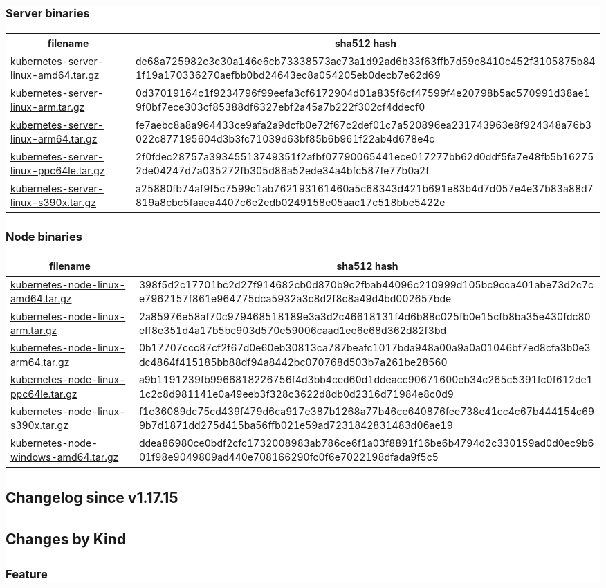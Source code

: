 
### Server binaries

filename | sha512 hash
-------- | -----------
[kubernetes-server-linux-amd64.tar.gz](https://dl.k8s.io/v1.17.16/kubernetes-server-linux-amd64.tar.gz) | de68a725982c3c30a146e6cb73338573ac73a1d92ad6b33f63ffb7d59e8410c452f3105875b841f19a170336270aefbb0bd24643ec8a054205eb0decb7e62d69
[kubernetes-server-linux-arm.tar.gz](https://dl.k8s.io/v1.17.16/kubernetes-server-linux-arm.tar.gz) | 0d37019164c1f9234796f99eefa3cf6172904d01a835f6cf47599f4e20798b5ac570991d38ae19f0bf7ece303cf85388df6327ebf2a45a7b222f302cf4ddecf0
[kubernetes-server-linux-arm64.tar.gz](https://dl.k8s.io/v1.17.16/kubernetes-server-linux-arm64.tar.gz) | fe7aebc8a8a964433ce9afa2a9dcfb0e72f67c2def01c7a520896ea231743963e8f924348a76b3022c877195604d3b3fc71039d63bf85b6b961f22ab4d678e4c
[kubernetes-server-linux-ppc64le.tar.gz](https://dl.k8s.io/v1.17.16/kubernetes-server-linux-ppc64le.tar.gz) | 2f0fdec28757a39345513749351f2afbf07790065441ece017277bb62d0ddf5fa7e48fb5b162752de04247d7a035272fb305d86a52ede34a4bfc587fe77b0a2f
[kubernetes-server-linux-s390x.tar.gz](https://dl.k8s.io/v1.17.16/kubernetes-server-linux-s390x.tar.gz) | a25880fb74af9f5c7599c1ab762193161460a5c68343d421b691e83b4d7d057e4e37b83a88d7819a8cbc5faaea4407c6e2edb0249158e05aac17c518bbe5422e

### Node binaries

filename | sha512 hash
-------- | -----------
[kubernetes-node-linux-amd64.tar.gz](https://dl.k8s.io/v1.17.16/kubernetes-node-linux-amd64.tar.gz) | 398f5d2c17701bc2d27f914682cb0d870b9c2fbab44096c210999d105bc9cca401abe73d2c7ce7962157f861e964775dca5932a3c8d2f8c8a49d4bd002657bde
[kubernetes-node-linux-arm.tar.gz](https://dl.k8s.io/v1.17.16/kubernetes-node-linux-arm.tar.gz) | 2a85976e58af70c979468518189e3a3d2c46618131f4d6b88c025fb0e15cfb8ba35e430fdc80eff8e351d4a17b5bc903d570e59006caad1ee6e68d362d82f3bd
[kubernetes-node-linux-arm64.tar.gz](https://dl.k8s.io/v1.17.16/kubernetes-node-linux-arm64.tar.gz) | 0b17707ccc87cf2f67d0e60eb30813ca787beafc1017bda948a00a9a0a01046bf7ed8cfa3b0e3dc4864f415185bb88df94a8442bc070768d503b7a261be28560
[kubernetes-node-linux-ppc64le.tar.gz](https://dl.k8s.io/v1.17.16/kubernetes-node-linux-ppc64le.tar.gz) | a9b1191239fb9966818226756f4d3bb4ced60d1ddeacc90671600eb34c265c5391fc0f612de11c2c8d981141e0a49eeb3f328c3622d8db0d2316d71984e8c0d9
[kubernetes-node-linux-s390x.tar.gz](https://dl.k8s.io/v1.17.16/kubernetes-node-linux-s390x.tar.gz) | f1c36089dc75cd439f479d6ca917e387b1268a77b46ce640876fee738e41cc4c67b444154c699b7d1871dd275d415ba56ffb021e59ad7231842831483d06ae19
[kubernetes-node-windows-amd64.tar.gz](https://dl.k8s.io/v1.17.16/kubernetes-node-windows-amd64.tar.gz) | ddea86980ce0bdf2cfc1732008983ab786ce6f1a03f8891f16be6b4794d2c330159ad0d0ec9b601f98e9049809ad440e708166290fc0f6e7022198dfada9f5c5

## Changelog since v1.17.15

## Changes by Kind

### Feature
